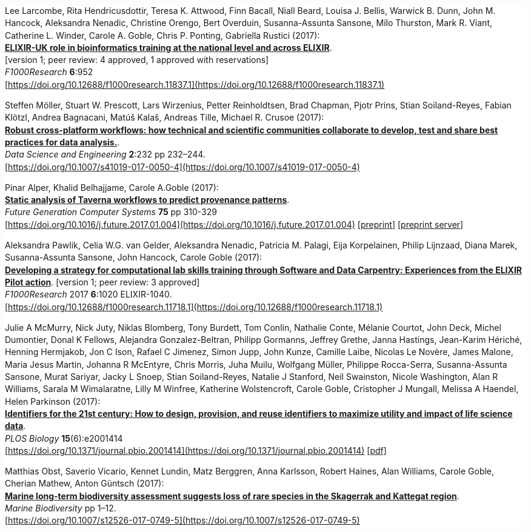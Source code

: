 Lee Larcombe, Rita Hendricusdottir, Teresa K. Attwood, Finn Bacall, Niall Beard, Louisa J. Bellis, Warwick B. Dunn, John M. Hancock, Aleksandra Nenadic, Christine Orengo, Bert Overduin, Susanna-Assunta Sansone, Milo Thurston, Mark R. Viant, Catherine L. Winder, Carole A. Goble, Chris P. Ponting, Gabriella Rustici (2017):  
[**ELIXIR-UK role in bioinformatics training at the national level and across ELIXIR**](https://doi.org/10.12688/f1000research.11837.1).  
[version 1; peer review: 4 approved, 1 approved with reservations]  
_F1000Research_ **6**:952  
[https://doi.org/10.12688/f1000research.11837.1](https://doi.org/10.12688/f1000research.11837.1)

Steffen Möller, Stuart W. Prescott, Lars Wirzenius, Petter Reinholdtsen, Brad Chapman, Pjotr Prins, Stian Soiland-Reyes, Fabian Klötzl, Andrea Bagnacani, Matúš Kalaš, Andreas Tille, Michael R. Crusoe (2017):  
[**Robust cross-platform workflows: how technical and scientific communities collaborate to develop, test and share best practices for data analysis.**](https://doi.org/10.1007/s41019-017-0050-4).  
_Data Science and Engineering_ **2**:232 pp 232–244.  
[https://doi.org/10.1007/s41019-017-0050-4](https://doi.org/10.1007/s41019-017-0050-4)

Pinar Alper, Khalid Belhajjame, Carole A.Goble (2017):  
[**Static analysis of Taverna workflows to predict provenance patterns**](https://www.research.manchester.ac.uk/portal/files/51115976/FGCS2017.pdf).  
_Future Generation Computer Systems_ **75** pp 310-329  
[https://doi.org/10.1016/j.future.2017.01.004](https://doi.org/10.1016/j.future.2017.01.004)
[[preprint](https://www.research.manchester.ac.uk/portal/files/51115976/FGCS2017.pdf)]
[[preprint server](https://www.research.manchester.ac.uk/portal/en/publications/static-analysis-of-taverna-workflows-to-predict-provenance-patterns(fd2833ab-287a-43ba-9c06-a89416d4e0ee).html)]

Aleksandra Pawlik, Celia W.G. van Gelder, Aleksandra Nenadic, Patricia M. Palagi, Eija Korpelainen, Philip Lijnzaad, Diana Marek, Susanna-Assunta Sansone, John Hancock, Carole Goble (2017):  
[**Developing a strategy for computational lab skills training through Software and Data Carpentry: Experiences from the ELIXIR Pilot action**](https://doi.org/10.12688/f1000research.11718.1).
[version 1; peer review: 3 approved]  
_F1000Research_ 2017 **6**:1020 ELIXIR-1040.  
[https://doi.org/10.12688/f1000research.11718.1](https://doi.org/10.12688/f1000research.11718.1)

Julie A McMurry, Nick Juty, Niklas Blomberg, Tony Burdett, Tom Conlin, Nathalie Conte, Mélanie Courtot, John Deck, Michel Dumontier, Donal K Fellows, Alejandra Gonzalez-Beltran, Philipp Gormanns, Jeffrey Grethe, Janna Hastings, Jean-Karim Hériché, Henning Hermjakob, Jon C Ison, Rafael C Jimenez, Simon Jupp, John Kunze, Camille Laibe, Nicolas Le Novère, James Malone, Maria Jesus Martin, Johanna R McEntyre, Chris Morris, Juha Muilu, Wolfgang Müller, Philippe Rocca-Serra, Susanna-Assunta Sansone, Murat Sariyar, Jacky L Snoep, Stian Soiland-Reyes, Natalie J Stanford, Neil Swainston, Nicole Washington, Alan R Williams, Sarala M Wimalaratne, Lilly M Winfree, Katherine Wolstencroft, Carole Goble, Cristopher J Mungall, Melissa A Haendel, Helen Parkinson (2017):  
[**Identifiers for the 21st century: How to design, provision, and reuse identifiers to maximize utility and impact of life science data**](https://doi.org/10.1371/journal.pbio.2001414).  
_PLOS Biology_ **15**(6):e2001414  
[https://doi.org/10.1371/journal.pbio.2001414](https://doi.org/10.1371/journal.pbio.2001414)
[[pdf]](http://journals.plos.org/plosbiology/article/file?id=10.1371/journal.pbio.2001414&type=printable)

Matthias Obst, Saverio Vicario, Kennet Lundin, Matz Berggren, Anna Karlsson, Robert Haines, Alan Williams, Carole Goble, Cherian Mathew, Anton Güntsch (2017):  
[**Marine long-term biodiversity assessment suggests loss of rare species in the Skagerrak and Kattegat region**](https://doi.org/10.1007/s12526-017-0749-5).  
_Marine Biodiversity_  pp 1–12.  
[https://doi.org/10.1007/s12526-017-0749-5](https://doi.org/10.1007/s12526-017-0749-5)
